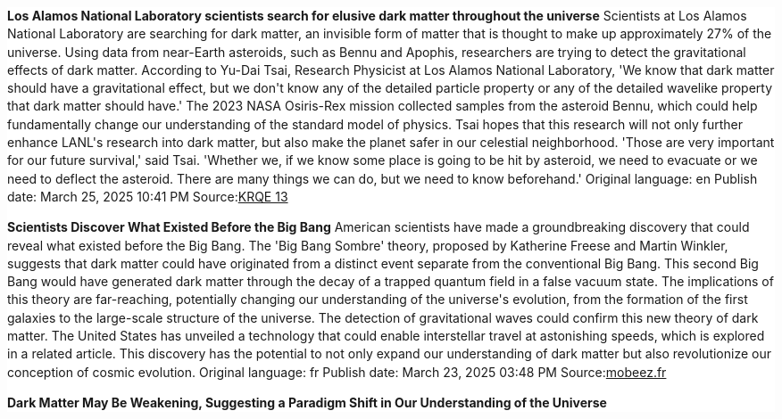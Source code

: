 **Los Alamos National Laboratory scientists search for elusive dark matter throughout the universe**
Scientists at Los Alamos National Laboratory are searching for dark matter, an invisible form of matter that is thought to make up approximately 27% of the universe. Using data from near-Earth asteroids, such as Bennu and Apophis, researchers are trying to detect the gravitational effects of dark matter. According to Yu-Dai Tsai, Research Physicist at Los Alamos National Laboratory, 'We know that dark matter should have a gravitational effect, but we don't know any of the detailed particle property or any of the detailed wavelike property that dark matter should have.' The 2023 NASA Osiris-Rex mission collected samples from the asteroid Bennu, which could help fundamentally change our understanding of the standard model of physics. Tsai hopes that this research will not only further enhance LANL's research into dark matter, but also make the planet safer in our celestial neighborhood. 'Those are very important for our future survival,' said Tsai. 'Whether we, if we know some place is going to be hit by asteroid, we need to evacuate or we need to deflect the asteroid. There are many things we can do, but we need to know beforehand.'
Original language: en
Publish date: March 25, 2025 10:41 PM
Source:[KRQE 13](https://www.krqe.com/nm-frontiers/los-alamos-national-laboratory-scientists-search-for-elusive-dark-matter-throughout-the-universe/)

**Scientists Discover What Existed Before the Big Bang**
American scientists have made a groundbreaking discovery that could reveal what existed before the Big Bang. The 'Big Bang Sombre' theory, proposed by Katherine Freese and Martin Winkler, suggests that dark matter could have originated from a distinct event separate from the conventional Big Bang. This second Big Bang would have generated dark matter through the decay of a trapped quantum field in a false vacuum state. The implications of this theory are far-reaching, potentially changing our understanding of the universe's evolution, from the formation of the first galaxies to the large-scale structure of the universe. The detection of gravitational waves could confirm this new theory of dark matter. The United States has unveiled a technology that could enable interstellar travel at astonishing speeds, which is explored in a related article. This discovery has the potential to not only expand our understanding of dark matter but also revolutionize our conception of cosmic evolution.
Original language: fr
Publish date: March 23, 2025 03:48 PM
Source:[mobeez.fr](https://www.mobeez.fr/actualites/18267/ces-scientifiques-americains-auraient-enfin-decouvert-ce-qui-existait-avant-le-big-bang/)

**Dark Matter May Be Weakening, Suggesting a Paradigm Shift in Our Understanding of the Universe**